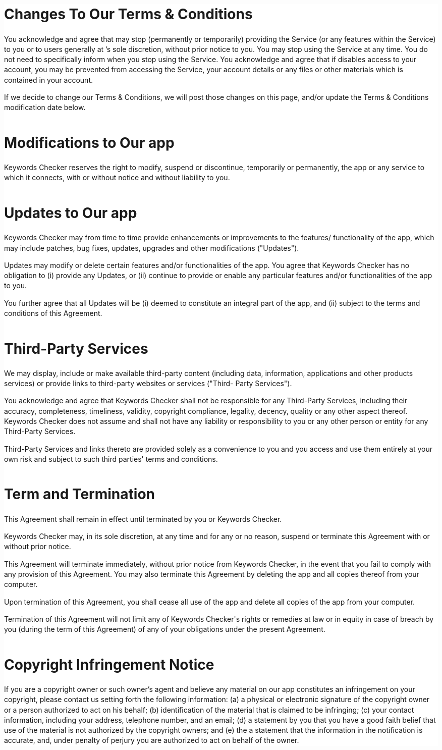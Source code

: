 <h1>Changes To Our Terms & Conditions</h1>
<p>You acknowledge and agree that <?=Keywords Checker;?> may stop (permanently or temporarily) providing the Service (or any features within the Service) to you or to users generally at <?=Keywords Checker;?>’s sole discretion, without prior notice to you. You may stop using the Service at any time. You do not need to specifically inform <?=Keywords Checker;?> when you stop using the Service. You acknowledge and agree that if <?=Keywords Checker;?> disables access to your account, you may be prevented from accessing the Service, your account details or any files or other materials which is contained in your account.</p>
<p>If we decide to change our Terms & Conditions, we will post those changes on this page, and/or update the Terms & Conditions modification date below.</p>

<h1>Modifications to Our app</h1>
<p>Keywords Checker reserves the right to modify, suspend or discontinue, temporarily or permanently, the app
or any service to which it connects, with or without notice and without liability to you.</p>

<h1>Updates to Our app</h1>
<p>Keywords Checker may from time to time provide enhancements or improvements to the features/ functionality of the app, which may include patches, bug fixes, updates, upgrades and other modifications ("Updates").</p>
<p>Updates may modify or delete certain features and/or functionalities of the app. You agree that Keywords Checker has no obligation to (i) provide any Updates, or (ii) continue to provide or enable any particular features and/or functionalities of the app to you.</p>
<p>You further agree that all Updates will be (i) deemed to constitute an integral part of the app, and (ii) subject to the terms and conditions of this Agreement.</p>

<h1>Third-Party Services</h1>
<p>We may display, include or make available third-party content (including data, information, applications and other products services) or provide links to third-party websites or services ("Third- Party Services").</p>
<p>You acknowledge and agree that Keywords Checker shall not be responsible for any Third-Party Services, including their accuracy, completeness, timeliness, validity, copyright compliance, legality, decency, quality or any other aspect thereof. Keywords Checker does not assume and shall not have any liability or responsibility to you or any other person or entity for any Third-Party Services.</p>
<p>Third-Party Services and links thereto are provided solely as a convenience to you and you access and use them entirely at your own risk and subject to such third parties' terms and conditions.</p>

<h1>Term and Termination</h1>
<p>This Agreement shall remain in effect until terminated by you or Keywords Checker.</p>
<p>Keywords Checker may, in its sole discretion, at any time and for any or no reason, suspend or terminate this Agreement with or without prior notice.</p>
<p>This Agreement will terminate immediately, without prior notice from Keywords Checker, in the event that you fail to comply with any provision of this Agreement. You may also terminate this Agreement by deleting the app and all copies thereof from your computer.</p>
<p>Upon termination of this Agreement, you shall cease all use of the app and delete all copies of the app from your computer.</p>
<p>Termination of this Agreement will not limit any of Keywords Checker's rights or remedies at law or in equity in case of breach by you (during the term of this Agreement) of any of your obligations under the present Agreement.</p>

<h1>Copyright Infringement Notice</h1>
<p>If you are a copyright owner or such owner’s agent and believe any material on our app constitutes an infringement on your copyright, please contact us setting forth the following information: (a) a physical or electronic signature of the copyright owner or a person authorized to act on his behalf; (b) identification of the material that is claimed to be infringing; (c) your contact information, including your address, telephone number, and an email; (d) a statement by you that you have a good faith belief that use of the material is not authorized by the copyright owners; and (e) the a statement that the information in the notification is accurate, and, under penalty of perjury you are authorized to act on behalf of the owner.</p>
